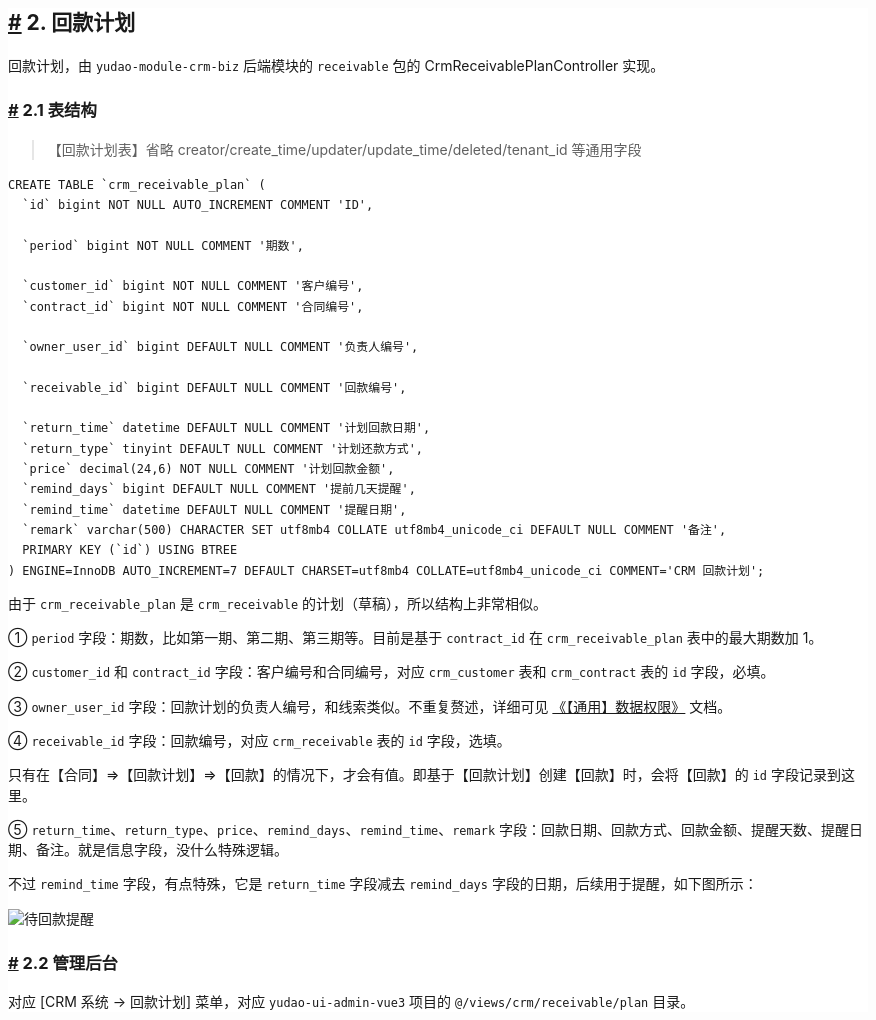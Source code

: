  ## [#](#_2-回款计划) 2. 回款计划

 回款计划，由 `yudao-module-crm-biz` 后端模块的 `receivable` 包的 CrmReceivablePlanController 实现。

 ### [#](#_2-1-表结构) 2.1 表结构

 
> 【回款计划表】省略 creator/create\_time/updater/update\_time/deleted/tenant\_id 等通用字段

 
```
CREATE TABLE `crm_receivable_plan` (
  `id` bigint NOT NULL AUTO_INCREMENT COMMENT 'ID',
  
  `period` bigint NOT NULL COMMENT '期数',
  
  `customer_id` bigint NOT NULL COMMENT '客户编号',
  `contract_id` bigint NOT NULL COMMENT '合同编号',
  
  `owner_user_id` bigint DEFAULT NULL COMMENT '负责人编号',
  
  `receivable_id` bigint DEFAULT NULL COMMENT '回款编号',
  
  `return_time` datetime DEFAULT NULL COMMENT '计划回款日期',
  `return_type` tinyint DEFAULT NULL COMMENT '计划还款方式',
  `price` decimal(24,6) NOT NULL COMMENT '计划回款金额',
  `remind_days` bigint DEFAULT NULL COMMENT '提前几天提醒',
  `remind_time` datetime DEFAULT NULL COMMENT '提醒日期',
  `remark` varchar(500) CHARACTER SET utf8mb4 COLLATE utf8mb4_unicode_ci DEFAULT NULL COMMENT '备注',
  PRIMARY KEY (`id`) USING BTREE
) ENGINE=InnoDB AUTO_INCREMENT=7 DEFAULT CHARSET=utf8mb4 COLLATE=utf8mb4_unicode_ci COMMENT='CRM 回款计划';

```
由于 `crm_receivable_plan` 是 `crm_receivable` 的计划（草稿），所以结构上非常相似。

 ① `period` 字段：期数，比如第一期、第二期、第三期等。目前是基于 `contract_id` 在 `crm_receivable_plan` 表中的最大期数加 1。

 ② `customer_id` 和 `contract_id` 字段：客户编号和合同编号，对应 `crm_customer` 表和 `crm_contract` 表的 `id` 字段，必填。

 ③ `owner_user_id` 字段：回款计划的负责人编号，和线索类似。不重复赘述，详细可见 [《【通用】数据权限》](/crm/permission/) 文档。

 ④ `receivable_id` 字段：回款编号，对应 `crm_receivable` 表的 `id` 字段，选填。

 只有在【合同】=>【回款计划】=>【回款】的情况下，才会有值。即基于【回款计划】创建【回款】时，会将【回款】的 `id` 字段记录到这里。

 ⑤ `return_time`、`return_type`、`price`、`remind_days`、`remind_time`、`remark` 字段：回款日期、回款方式、回款金额、提醒天数、提醒日期、备注。就是信息字段，没什么特殊逻辑。

 不过 `remind_time` 字段，有点特殊，它是 `return_time` 字段减去 `remind_days` 字段的日期，后续用于提醒，如下图所示：

 ![待回款提醒](https://cloud.iocoder.cn/img/CRM%E6%89%8B%E5%86%8C/%E5%9B%9E%E6%AC%BE/%E5%BE%85%E5%9B%9E%E6%AC%BE%E6%8F%90%E9%86%92.png)

 ### [#](#_2-2-管理后台-2) 2.2 管理后台

 对应 [CRM 系统 -> 回款计划] 菜单，对应 `yudao-ui-admin-vue3` 项目的 `@/views/crm/receivable/plan` 目录。
